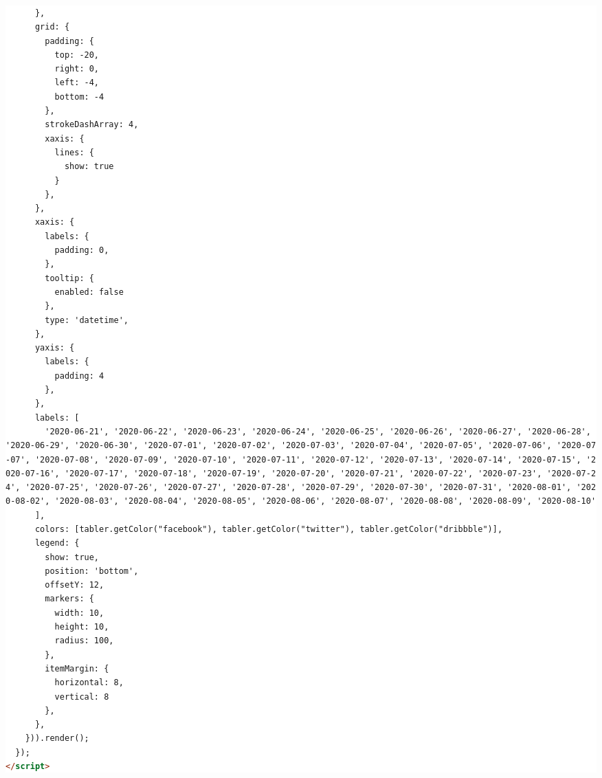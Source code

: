```html example centered columns={2} height="25rem" libs="apexcharts"
      },
      grid: {
        padding: {
          top: -20,
          right: 0,
          left: -4,
          bottom: -4
        },
        strokeDashArray: 4,
        xaxis: {
          lines: {
            show: true
          }
        },
      },
      xaxis: {
        labels: {
          padding: 0,
        },
        tooltip: {
          enabled: false
        },
        type: 'datetime',
      },
      yaxis: {
        labels: {
          padding: 4
        },
      },
      labels: [
        '2020-06-21', '2020-06-22', '2020-06-23', '2020-06-24', '2020-06-25', '2020-06-26', '2020-06-27', '2020-06-28', '2020-06-29', '2020-06-30', '2020-07-01', '2020-07-02', '2020-07-03', '2020-07-04', '2020-07-05', '2020-07-06', '2020-07-07', '2020-07-08', '2020-07-09', '2020-07-10', '2020-07-11', '2020-07-12', '2020-07-13', '2020-07-14', '2020-07-15', '2020-07-16', '2020-07-17', '2020-07-18', '2020-07-19', '2020-07-20', '2020-07-21', '2020-07-22', '2020-07-23', '2020-07-24', '2020-07-25', '2020-07-26', '2020-07-27', '2020-07-28', '2020-07-29', '2020-07-30', '2020-07-31', '2020-08-01', '2020-08-02', '2020-08-03', '2020-08-04', '2020-08-05', '2020-08-06', '2020-08-07', '2020-08-08', '2020-08-09', '2020-08-10'
      ],
      colors: [tabler.getColor("facebook"), tabler.getColor("twitter"), tabler.getColor("dribbble")],
      legend: {
        show: true,
        position: 'bottom',
        offsetY: 12,
        markers: {
          width: 10,
          height: 10,
          radius: 100,
        },
        itemMargin: {
          horizontal: 8,
          vertical: 8
        },
      },
    })).render();
  });
</script>
```
